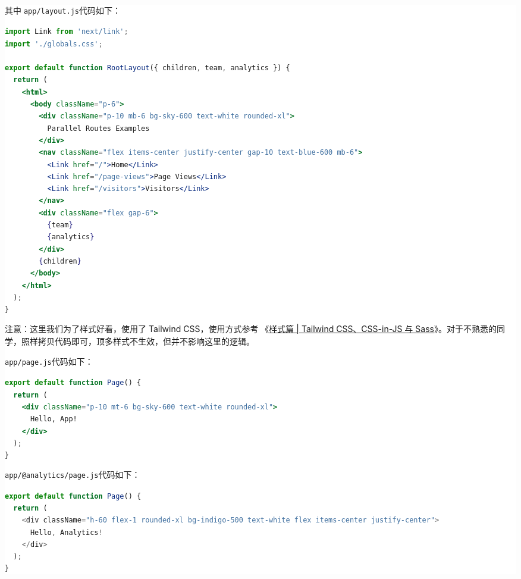 其中 `app/layout.js`代码如下：

```jsx
import Link from 'next/link';
import './globals.css';

export default function RootLayout({ children, team, analytics }) {
  return (
    <html>
      <body className="p-6">
        <div className="p-10 mb-6 bg-sky-600 text-white rounded-xl">
          Parallel Routes Examples
        </div>
        <nav className="flex items-center justify-center gap-10 text-blue-600 mb-6">
          <Link href="/">Home</Link>
          <Link href="/page-views">Page Views</Link>
          <Link href="/visitors">Visitors</Link>
        </nav>
        <div className="flex gap-6">
          {team}
          {analytics}
        </div>
        {children}
      </body>
    </html>
  );
}
```

注意：这里我们为了样式好看，使用了 Tailwind CSS，使用方式参考 《[样式篇 | Tailwind CSS、CSS-in-JS 与 Sass](https://juejin.cn/book/7307859898316881957/section/7309076792760303654#heading-5)》。对于不熟悉的同学，照样拷贝代码即可，顶多样式不生效，但并不影响这里的逻辑。

`app/page.js`代码如下：

```jsx
export default function Page() {
  return (
    <div className="p-10 mt-6 bg-sky-600 text-white rounded-xl">
      Hello, App!
    </div>
  );
}
```

`app/@analytics/page.js`代码如下：

```js
export default function Page() {
  return (
    <div className="h-60 flex-1 rounded-xl bg-indigo-500 text-white flex items-center justify-center">
      Hello, Analytics!
    </div>
  );
}
```
